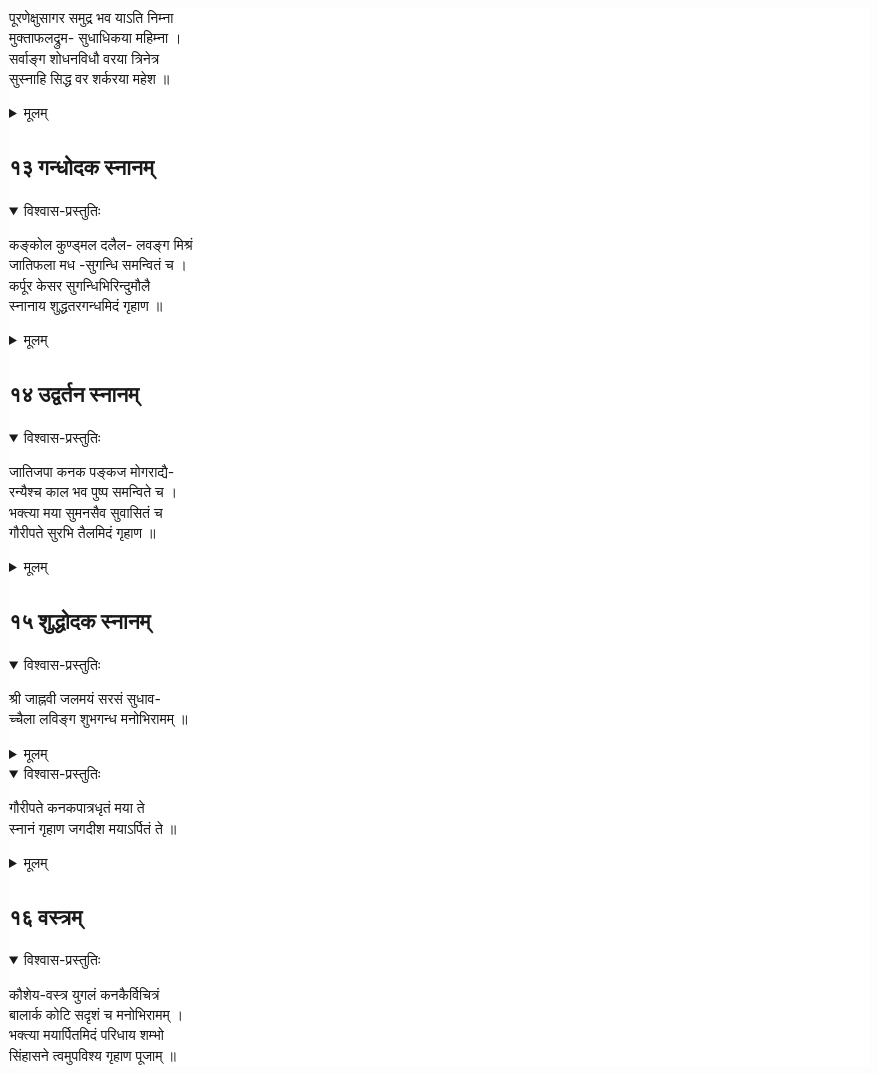 पूरणेक्षुसागर समुद्र भव याऽति निम्ना  
मुक्ताफलद्रुम- सुधाधिकया महिम्ना ।  
सर्वाङ्ग शोधनविधौ वरया त्रिनेत्र  
सुस्नाहि सिद्ध वर शर्करया महेश ॥  
</details>

<details><summary>मूलम्</summary></details>

## १३ गन्धोदक स्नानम् 

<details open><summary>विश्वास-प्रस्तुतिः</summary>

कङ्कोल कुण्ड्मल दलैल- लवङ्ग मिश्रं  
जातिफला मध -सुगन्धि समन्वितं च ।  
कर्पूर केसर सुगन्धिभिरिन्दुमौलै  
स्नानाय शुद्धतरगन्धमिदं गृहाण ॥  
</details>

<details><summary>मूलम्</summary></details>

## १४ उद्वर्तन स्नानम् 

<details open><summary>विश्वास-प्रस्तुतिः</summary>

जातिजपा कनक पङ्कज मोगराद्यै-  
रन्यैश्च काल भव पुष्प समन्विते च ।  
भक्त्या मया सुमनसैव सुवासितं च  
गौरीपते सुरभि तैलमिदं गृहाण ॥  
</details>

<details><summary>मूलम्</summary></details>

## १५ शुद्धोदक स्नानम् 

<details open><summary>विश्वास-प्रस्तुतिः</summary>

श्री जाह्नवी जलमयं सरसं सुधाव-  
च्चैला लविङ्ग शुभगन्ध मनोभिरामम् ॥  
</details>

<details><summary>मूलम्</summary></details>

<details open><summary>विश्वास-प्रस्तुतिः</summary>

गौरीपते कनकपात्रधृतं मया ते  
स्नानं गृहाण जगदीश मयाऽर्पितं ते ॥  
</details>

<details><summary>मूलम्</summary></details>

## १६ वस्त्रम् 

<details open><summary>विश्वास-प्रस्तुतिः</summary>

कौशेय-वस्त्र युगलं कनकैर्विचित्रं  
बालार्क कोटि सदृशं च मनोभिरामम् ।  
भक्त्या मयार्पितमिदं परिधाय शम्भो  
सिंहासने त्वमुपविश्य गृहाण पूजाम् ॥  
</details>
